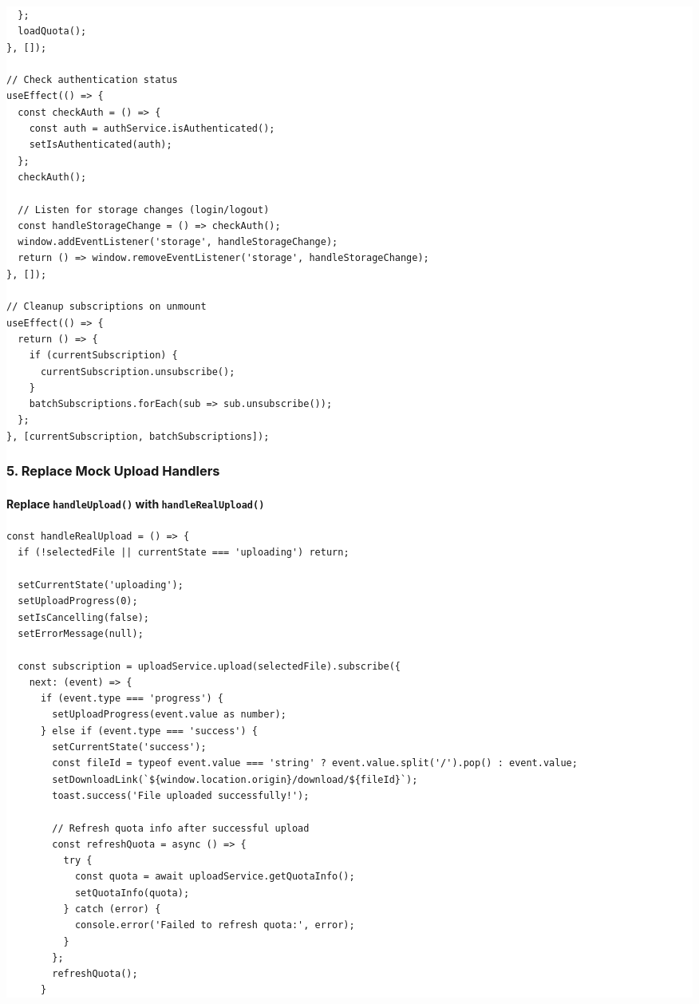 ```tsx
  };
  loadQuota();
}, []);

// Check authentication status
useEffect(() => {
  const checkAuth = () => {
    const auth = authService.isAuthenticated();
    setIsAuthenticated(auth);
  };
  checkAuth();
  
  // Listen for storage changes (login/logout)
  const handleStorageChange = () => checkAuth();
  window.addEventListener('storage', handleStorageChange);
  return () => window.removeEventListener('storage', handleStorageChange);
}, []);

// Cleanup subscriptions on unmount
useEffect(() => {
  return () => {
    if (currentSubscription) {
      currentSubscription.unsubscribe();
    }
    batchSubscriptions.forEach(sub => sub.unsubscribe());
  };
}, [currentSubscription, batchSubscriptions]);
```

### 5. Replace Mock Upload Handlers

#### Replace `handleUpload()` with `handleRealUpload()`
```tsx
const handleRealUpload = () => {
  if (!selectedFile || currentState === 'uploading') return;

  setCurrentState('uploading');
  setUploadProgress(0);
  setIsCancelling(false);
  setErrorMessage(null);

  const subscription = uploadService.upload(selectedFile).subscribe({
    next: (event) => {
      if (event.type === 'progress') {
        setUploadProgress(event.value as number);
      } else if (event.type === 'success') {
        setCurrentState('success');
        const fileId = typeof event.value === 'string' ? event.value.split('/').pop() : event.value;
        setDownloadLink(`${window.location.origin}/download/${fileId}`);
        toast.success('File uploaded successfully!');
        
        // Refresh quota info after successful upload
        const refreshQuota = async () => {
          try {
            const quota = await uploadService.getQuotaInfo();
            setQuotaInfo(quota);
          } catch (error) {
            console.error('Failed to refresh quota:', error);
          }
        };
        refreshQuota();
      }
```